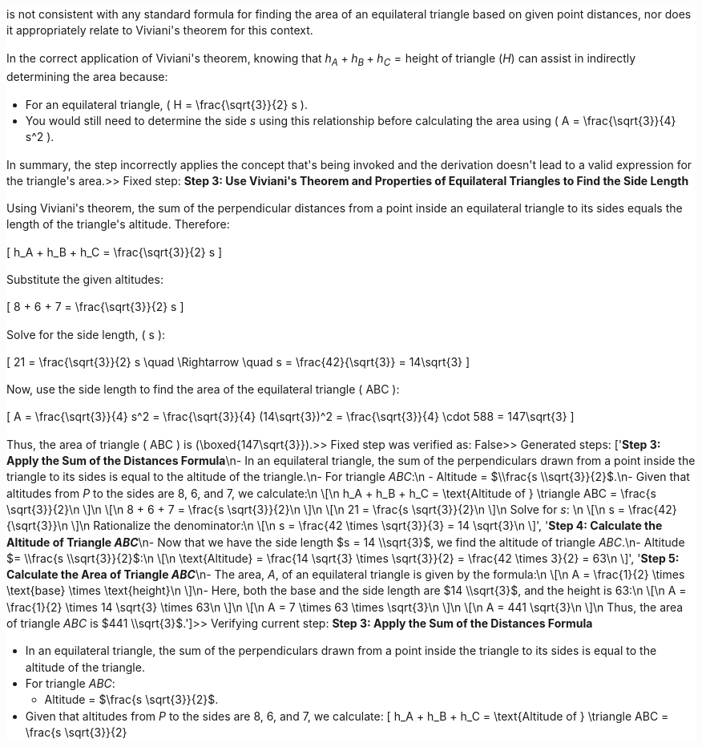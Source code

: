 is not consistent with any standard formula for finding the area of an equilateral triangle based on given point distances, nor does it appropriately relate to Viviani's theorem for this context.

In the correct application of Viviani's theorem, knowing that $h_A + h_B + h_C = \text{height of triangle } (H)$ can assist in indirectly determining the area because:
- For an equilateral triangle, \( H = \frac{\sqrt{3}}{2} s \).
- You would still need to determine the side $s$ using this relationship before calculating the area using \( A = \frac{\sqrt{3}}{4} s^2 \).

In summary, the step incorrectly applies the concept that's being invoked and the derivation doesn't lead to a valid expression for the triangle's area.>> 
Fixed step: **Step 3: Use Viviani's Theorem and Properties of Equilateral Triangles to Find the Side Length**

Using Viviani's theorem, the sum of the perpendicular distances from a point inside an equilateral triangle to its sides equals the length of the triangle's altitude. Therefore:

\[
h_A + h_B + h_C = \frac{\sqrt{3}}{2} s
\]

Substitute the given altitudes:

\[
8 + 6 + 7 = \frac{\sqrt{3}}{2} s
\]

Solve for the side length, \( s \):

\[
21 = \frac{\sqrt{3}}{2} s \quad \Rightarrow \quad s = \frac{42}{\sqrt{3}} = 14\sqrt{3}
\]

Now, use the side length to find the area of the equilateral triangle \( ABC \):

\[
A = \frac{\sqrt{3}}{4} s^2 = \frac{\sqrt{3}}{4} (14\sqrt{3})^2 = \frac{\sqrt{3}}{4} \cdot 588 = 147\sqrt{3}
\]

Thus, the area of triangle \( ABC \) is \(\boxed{147\sqrt{3}}\).>> 
Fixed step was verified as: False>> 
Generated steps: 
['**Step 3: Apply the Sum of the Distances Formula**\n- In an equilateral triangle, the sum of the perpendiculars drawn from a point inside the triangle to its sides is equal to the altitude of the triangle.\n- For triangle $ABC$:\n  - Altitude = $\\frac{s \\sqrt{3}}{2}$.\n- Given that altitudes from $P$ to the sides are $8$, $6$, and $7$, we calculate:\n  \\[\n  h_A + h_B + h_C = \\text{Altitude of } \\triangle ABC = \\frac{s \\sqrt{3}}{2}\n  \\]\n  \\[\n  8 + 6 + 7 = \\frac{s \\sqrt{3}}{2}\n  \\]\n  \\[\n  21 = \\frac{s \\sqrt{3}}{2}\n  \\]\n  Solve for $s$: \n  \\[\n  s = \\frac{42}{\\sqrt{3}}\n  \\]\n  Rationalize the denominator:\n  \\[\n  s = \\frac{42 \\times \\sqrt{3}}{3} = 14 \\sqrt{3}\n  \\]', '**Step 4: Calculate the Altitude of Triangle $ABC$**\n- Now that we have the side length $s = 14 \\sqrt{3}$, we find the altitude of triangle $ABC$.\n- Altitude $= \\frac{s \\sqrt{3}}{2}$:\n  \\[\n  \\text{Altitude} = \\frac{14 \\sqrt{3} \\times \\sqrt{3}}{2} = \\frac{42 \\times 3}{2} = 63\n  \\]', '**Step 5: Calculate the Area of Triangle $ABC$**\n- The area, $A$, of an equilateral triangle is given by the formula:\n  \\[\n  A = \\frac{1}{2} \\times \\text{base} \\times \\text{height}\n  \\]\n- Here, both the base and the side length are $14 \\sqrt{3}$, and the height is $63$:\n  \\[\n  A = \\frac{1}{2} \\times 14 \\sqrt{3} \\times 63\n  \\]\n  \\[\n  A = 7 \\times 63 \\times \\sqrt{3}\n  \\]\n  \\[\n  A = 441 \\sqrt{3}\n  \\]\n  Thus, the area of triangle $ABC$ is $441 \\sqrt{3}$.']>> 
Verifying current step: 
**Step 3: Apply the Sum of the Distances Formula**
- In an equilateral triangle, the sum of the perpendiculars drawn from a point inside the triangle to its sides is equal to the altitude of the triangle.
- For triangle $ABC$:
  - Altitude = $\frac{s \sqrt{3}}{2}$.
- Given that altitudes from $P$ to the sides are $8$, $6$, and $7$, we calculate:
  \[
  h_A + h_B + h_C = \text{Altitude of } \triangle ABC = \frac{s \sqrt{3}}{2}